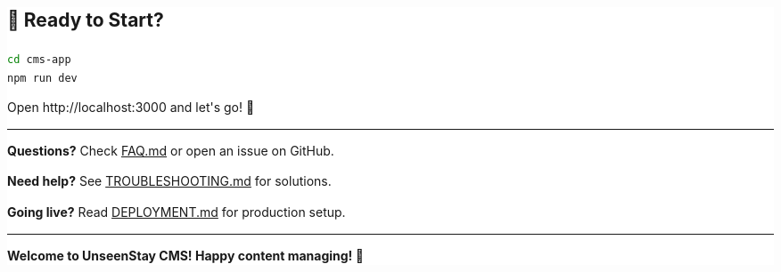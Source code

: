 
## 🚀 Ready to Start?

```bash
cd cms-app
npm run dev
```

Open http://localhost:3000 and let's go! 🎉

---

**Questions?** Check [FAQ.md](FAQ.md) or open an issue on GitHub.

**Need help?** See [TROUBLESHOOTING.md](TROUBLESHOOTING.md) for solutions.

**Going live?** Read [DEPLOYMENT.md](DEPLOYMENT.md) for production setup.

---

**Welcome to UnseenStay CMS! Happy content managing! 🌟**

